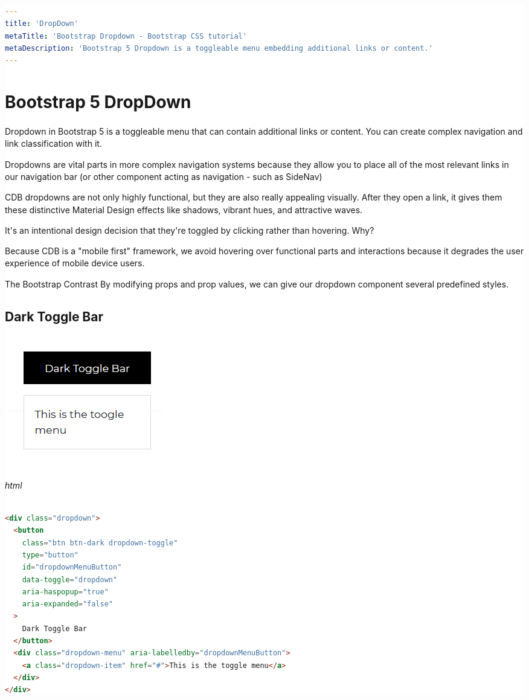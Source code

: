 ```yaml
---
title: 'DropDown'
metaTitle: 'Bootstrap Dropdown - Bootstrap CSS tutorial'
metaDescription: 'Bootstrap 5 Dropdown is a toggleable menu embedding additional links or content.'
---
```


# Bootstrap 5 DropDown

Dropdown in Bootstrap 5 is a toggleable menu that can contain additional links or content. You can create complex navigation and link classification with it.

Dropdowns are vital parts in more complex navigation systems because they allow you to place all of the most relevant links in our navigation bar (or other component acting as navigation - such as SideNav)

CDB dropdowns are not only highly functional, but they are also really appealing visually. After they open a link, it gives them these distinctive Material Design effects like shadows, vibrant hues, and attractive waves.

It's an intentional design decision that they're toggled by clicking rather than hovering. Why?

Because CDB is a "mobile first" framework, we avoid hovering over functional parts and interactions because it degrades the user experience of mobile device users.

The Bootstrap Contrast By modifying props and prop values, we can give our dropdown component several predefined styles.

## Dark Toggle Bar

![Bootstrap Dropdown](./images/dropdown1.png)

###### html

```html
<div class="dropdown">
  <button
    class="btn btn-dark dropdown-toggle"
    type="button"
    id="dropdownMenuButton"
    data-toggle="dropdown"
    aria-haspopup="true"
    aria-expanded="false"
  >
    Dark Toggle Bar
  </button>
  <div class="dropdown-menu" aria-labelledby="dropdownMenuButton">
    <a class="dropdown-item" href="#">This is the toggle menu</a>
  </div>
</div>
```
